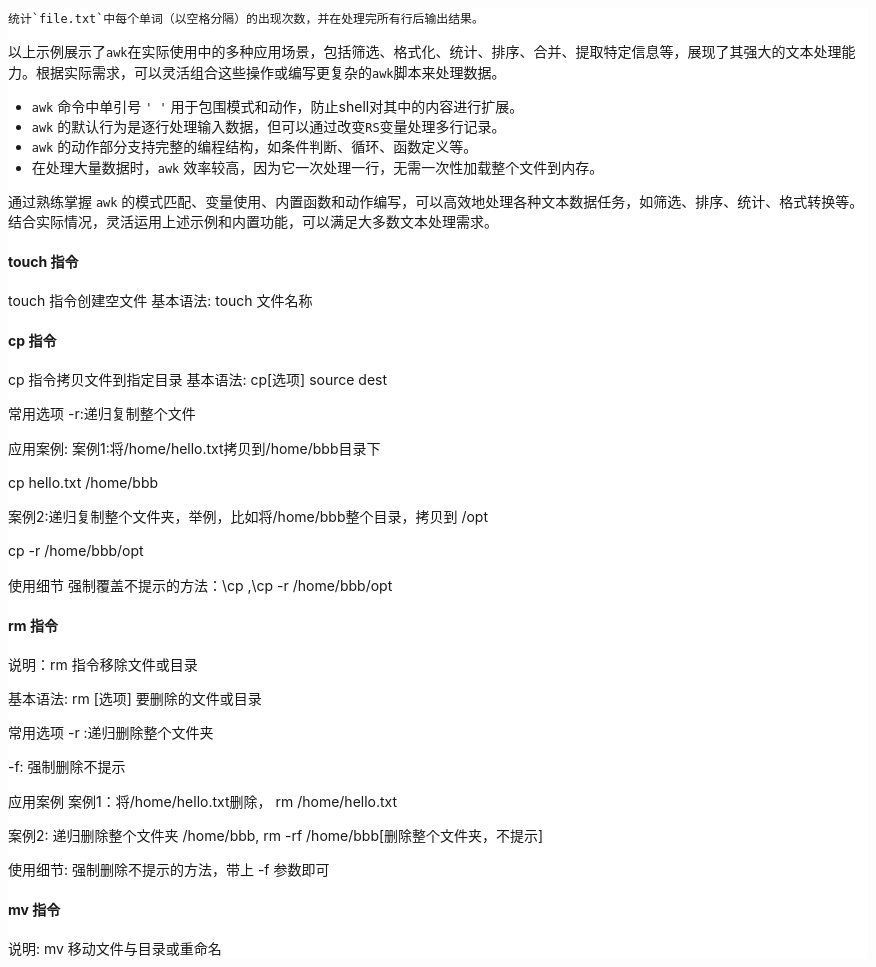     统计`file.txt`中每个单词（以空格分隔）的出现次数，并在处理完所有行后输出结果。

以上示例展示了`awk`在实际使用中的多种应用场景，包括筛选、格式化、统计、排序、合并、提取特定信息等，展现了其强大的文本处理能力。根据实际需求，可以灵活组合这些操作或编写更复杂的`awk`脚本来处理数据。

- `awk` 命令中单引号 `' '` 用于包围模式和动作，防止shell对其中的内容进行扩展。
- `awk` 的默认行为是逐行处理输入数据，但可以通过改变`RS`变量处理多行记录。
- `awk` 的动作部分支持完整的编程结构，如条件判断、循环、函数定义等。
- 在处理大量数据时，`awk` 效率较高，因为它一次处理一行，无需一次性加载整个文件到内存。

通过熟练掌握 `awk` 的模式匹配、变量使用、内置函数和动作编写，可以高效地处理各种文本数据任务，如筛选、排序、统计、格式转换等。结合实际情况，灵活运用上述示例和内置功能，可以满足大多数文本处理需求。

#### touch 指令

touch 指令创建空文件
基本语法: touch 文件名称

#### cp 指令

cp 指令拷贝文件到指定目录
基本语法: cp[选项] source dest

常用选项
-r:递归复制整个文件

应用案例:
案例1:将/home/hello.txt拷贝到/home/bbb目录下

cp hello.txt /home/bbb

案例2:递归复制整个文件夹，举例，比如将/home/bbb整个目录，拷贝到 /opt

cp -r /home/bbb/opt

使用细节
强制覆盖不提示的方法：\cp ,\cp -r /home/bbb/opt

#### rm 指令

说明：rm 指令移除文件或目录

基本语法: rm [选项] 要删除的文件或目录

常用选项
-r :递归删除整个文件夹

-f: 强制删除不提示

应用案例
案例1：将/home/hello.txt删除， rm /home/hello.txt

案例2: 递归删除整个文件夹 /home/bbb, rm -rf /home/bbb[删除整个文件夹，不提示]

使用细节: 强制删除不提示的方法，带上 -f 参数即可

#### mv 指令

说明: mv 移动文件与目录或重命名
